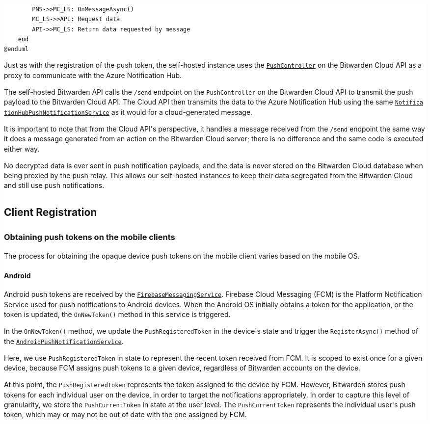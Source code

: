 ```kroki type=plantuml
        PNS->>MC_LS: OnMessageAsync()
        MC_LS->>API: Request data
        API->>MC_LS: Return data requested by message
    end
@enduml
```

Just as with the registration of the push token, the self-hosted instance uses the
[`PushController`](https://github.com/bitwarden/server/blob/main/src/Api/Controllers/PushController.cs)
on the Bitwarden Cloud API as a proxy to communicate with the Azure Notification Hub.

The self-hosted Bitwarden API calls the `/send` endpoint on the `PushController` on the Bitwarden
Cloud API to transmit the push payload to the Bitwarden Cloud API. The Cloud API then transmits the
data to the Azure Notification Hub using the same
[`NotificationHubPushNotificationService`](https://github.com/bitwarden/server/blob/main/src/Core/Services/Implementations/NotificationHubPushNotificationService.cs)
as it would for a cloud-generated message.

It is important to note that from the Cloud API's perspective, it handles a message received from
the `/send` endpoint the same way it does a message generated from an action on the Bitwarden Cloud
server; there is no difference and the same code is executed either way.

No decrypted data is ever sent in push notification payloads, and the data is never stored on the
Bitwarden Cloud database when being proxied by the push relay. This allows our self-hosted instances
to keep their data segregated from the Bitwarden Cloud and still use push notifications.

## Client Registration

### Obtaining push tokens on the mobile clients

The process for obtaining the opaque device push tokens on the mobile client varies based on the
mobile OS.

#### Android

Android push tokens are received by the
[`FirebaseMessagingService`](https://github.com/bitwarden/mobile/blob/main/src/Android/Push/FirebaseMessagingService.cs).
Firebase Cloud Messaging (FCM) is the Platform Notification Service used for push notifications to
Android devices. When the Android OS initially obtains a token for the application, or the token is
updated, the `OnNewToken()` method in this service is triggered.

In the `OnNewToken()` method, we update the `PushRegisteredToken` in the device's state and trigger
the `RegisterAsync()` method of the
[`AndroidPushNotificationService`](https://github.com/bitwarden/mobile/blob/main/src/Android/Services/AndroidPushNotificationService.cs).

Here, we use `PushRegisteredToken` in state to represent the recent token received from FCM. It is
scoped to exist once for a given device, because FCM assigns push tokens to a given device,
regardless of Bitwarden accounts on the device.

At this point, the `PushRegisteredToken` represents the token assigned to the device by FCM.
However, Bitwarden stores push tokens for each individual user on the device, in order to target the
notifications appropriately. In order to capture this level of granularity, we store the
`PushCurrentToken` in state at the user level. The `PushCurrentToken` represents the individual
user's push token, which may or may not be out of date with the one assigned by FCM.
